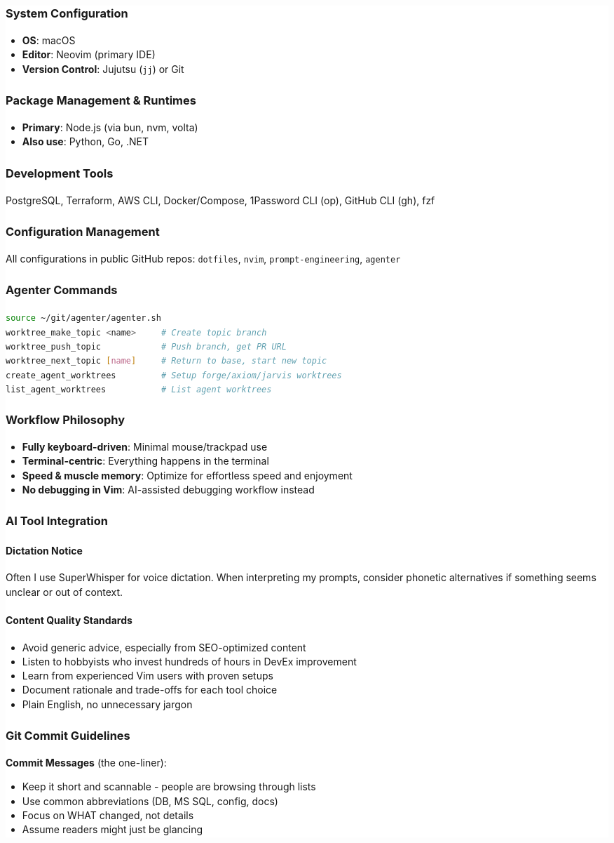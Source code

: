 ### System Configuration
- **OS**: macOS
- **Editor**: Neovim (primary IDE)
- **Version Control**: Jujutsu (`jj`) or Git

### Package Management & Runtimes
- **Primary**: Node.js (via bun, nvm, volta)
- **Also use**: Python, Go, .NET

### Development Tools
PostgreSQL, Terraform, AWS CLI, Docker/Compose, 1Password CLI (op), GitHub CLI (gh), fzf

### Configuration Management
All configurations in public GitHub repos: `dotfiles`, `nvim`, `prompt-engineering`, `agenter`

### Agenter Commands
```bash
source ~/git/agenter/agenter.sh
worktree_make_topic <name>     # Create topic branch
worktree_push_topic            # Push branch, get PR URL
worktree_next_topic [name]     # Return to base, start new topic
create_agent_worktrees         # Setup forge/axiom/jarvis worktrees
list_agent_worktrees           # List agent worktrees
```

### Workflow Philosophy
- **Fully keyboard-driven**: Minimal mouse/trackpad use
- **Terminal-centric**: Everything happens in the terminal
- **Speed & muscle memory**: Optimize for effortless speed and enjoyment
- **No debugging in Vim**: AI-assisted debugging workflow instead

### AI Tool Integration

#### Dictation Notice
Often I use SuperWhisper for voice dictation. When interpreting my prompts, consider phonetic alternatives if something seems unclear or out of context.

#### Content Quality Standards
- Avoid generic advice, especially from SEO-optimized content
- Listen to hobbyists who invest hundreds of hours in DevEx improvement
- Learn from experienced Vim users with proven setups
- Document rationale and trade-offs for each tool choice
- Plain English, no unnecessary jargon

### Git Commit Guidelines

**Commit Messages** (the one-liner):
- Keep it short and scannable - people are browsing through lists
- Use common abbreviations (DB, MS SQL, config, docs)
- Focus on WHAT changed, not details
- Assume readers might just be glancing
